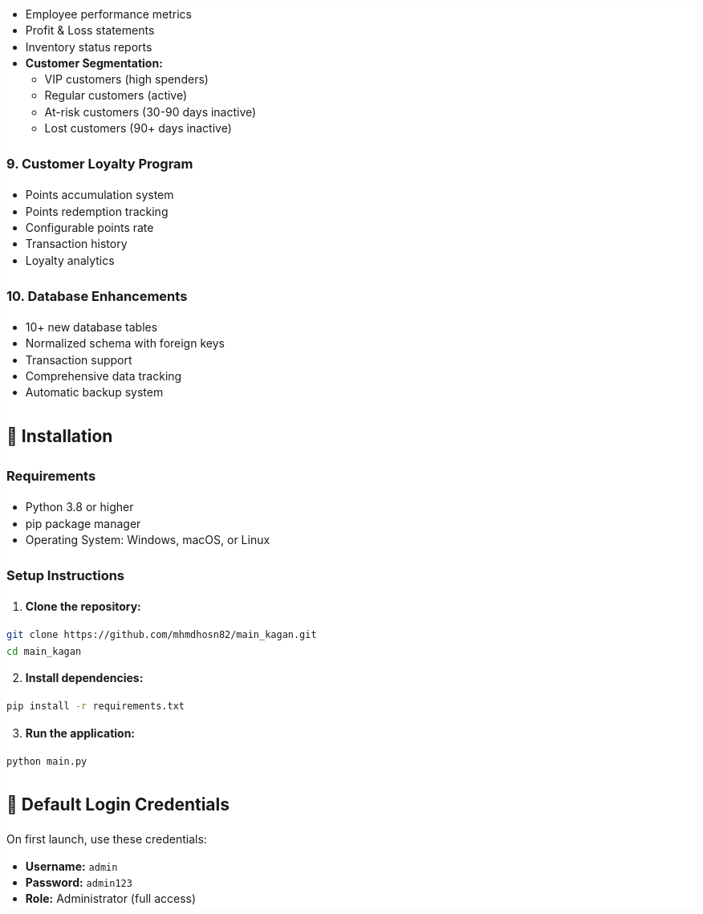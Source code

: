   - Employee performance metrics
  - Profit & Loss statements
  - Inventory status reports
- **Customer Segmentation:**
  - VIP customers (high spenders)
  - Regular customers (active)
  - At-risk customers (30-90 days inactive)
  - Lost customers (90+ days inactive)

### 9. **Customer Loyalty Program**
- Points accumulation system
- Points redemption tracking
- Configurable points rate
- Transaction history
- Loyalty analytics

### 10. **Database Enhancements**
- 10+ new database tables
- Normalized schema with foreign keys
- Transaction support
- Comprehensive data tracking
- Automatic backup system

## 🚀 Installation

### Requirements
- Python 3.8 or higher
- pip package manager
- Operating System: Windows, macOS, or Linux

### Setup Instructions

1. **Clone the repository:**
```bash
git clone https://github.com/mhmdhosn82/main_kagan.git
cd main_kagan
```

2. **Install dependencies:**
```bash
pip install -r requirements.txt
```

3. **Run the application:**
```bash
python main.py
```

## 📝 Default Login Credentials

On first launch, use these credentials:
- **Username:** `admin`
- **Password:** `admin123`
- **Role:** Administrator (full access)
